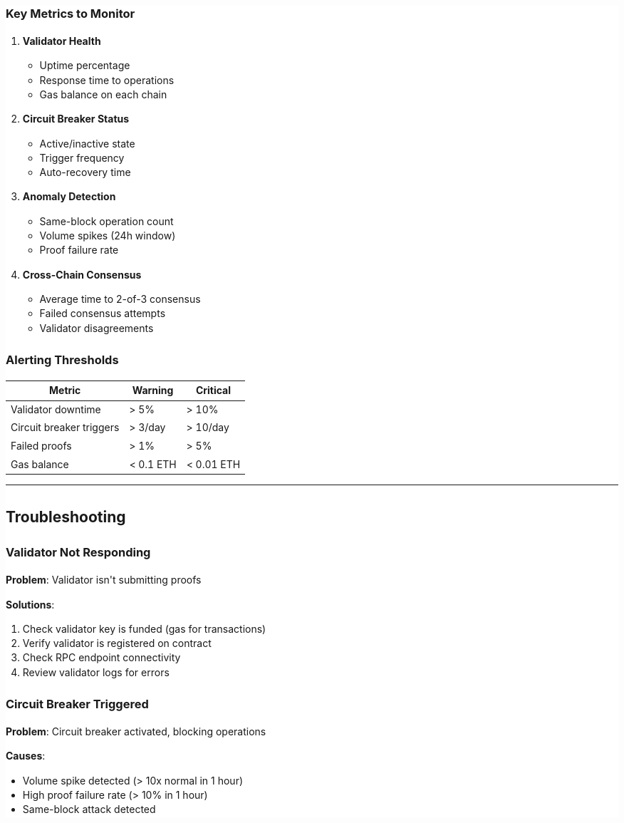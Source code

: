 ### Key Metrics to Monitor

1. **Validator Health**
   - Uptime percentage
   - Response time to operations
   - Gas balance on each chain

2. **Circuit Breaker Status**
   - Active/inactive state
   - Trigger frequency
   - Auto-recovery time

3. **Anomaly Detection**
   - Same-block operation count
   - Volume spikes (24h window)
   - Proof failure rate

4. **Cross-Chain Consensus**
   - Average time to 2-of-3 consensus
   - Failed consensus attempts
   - Validator disagreements

### Alerting Thresholds

| Metric | Warning | Critical |
|--------|---------|----------|
| Validator downtime | > 5% | > 10% |
| Circuit breaker triggers | > 3/day | > 10/day |
| Failed proofs | > 1% | > 5% |
| Gas balance | < 0.1 ETH | < 0.01 ETH |

---

## Troubleshooting

### Validator Not Responding

**Problem**: Validator isn't submitting proofs

**Solutions**:
1. Check validator key is funded (gas for transactions)
2. Verify validator is registered on contract
3. Check RPC endpoint connectivity
4. Review validator logs for errors

### Circuit Breaker Triggered

**Problem**: Circuit breaker activated, blocking operations

**Causes**:
- Volume spike detected (> 10x normal in 1 hour)
- High proof failure rate (> 10% in 1 hour)
- Same-block attack detected
